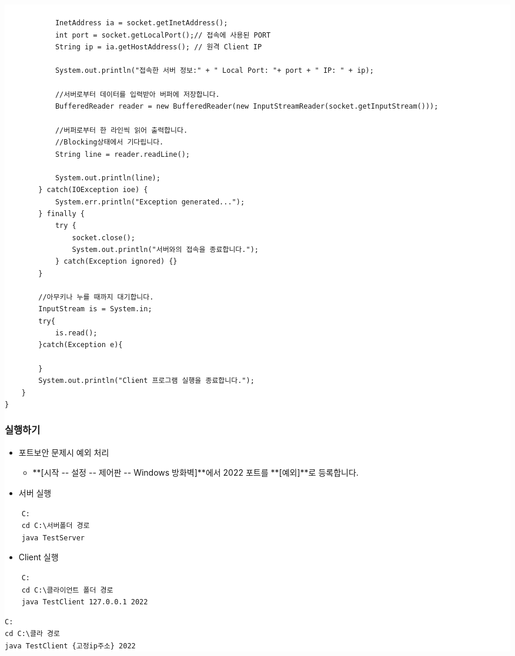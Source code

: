 ```
    
            InetAddress ia = socket.getInetAddress();
            int port = socket.getLocalPort();// 접속에 사용된 PORT
            String ip = ia.getHostAddress(); // 원격 Client IP
    
            System.out.println("접속한 서버 정보:" + " Local Port: "+ port + " IP: " + ip);
    
            //서버로부터 데이터를 입력받아 버퍼에 저장합니다.
            BufferedReader reader = new BufferedReader(new InputStreamReader(socket.getInputStream()));
    
            //버퍼로부터 한 라인씩 읽어 출력합니다.
            //Blocking상태에서 기다립니다.
            String line = reader.readLine();
    
            System.out.println(line);
        } catch(IOException ioe) {
            System.err.println("Exception generated...");
        } finally {
            try {
                socket.close();
                System.out.println("서버와의 접속을 종료합니다.");
            } catch(Exception ignored) {}
        }
    
        //아무키나 누를 때까지 대기합니다.
        InputStream is = System.in;
        try{
            is.read();
        }catch(Exception e){
    
        }
        System.out.println("Client 프로그램 실행을 종료합니다.");
    }
}
```



### 실행하기
- 포트보안 문제시 예외 처리
   - **[시작 -- 설정 -- 제어판 -- Windows 방화벽]**에서 2022 포트를 **[예외]**로 등록합니다.

- 서버 실행
```text
    C:
    cd C:\서버폴더 경로
    java TestServer
```
- Client 실행
```text
    C:
    cd C:\클라이언트 폴더 경로
    java TestClient 127.0.0.1 2022
```

```text
C:
cd C:\클라 경로
java TestClient {고정ip주소} 2022
```

